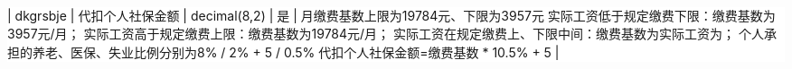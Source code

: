 | dkgrsbje | 代扣个人社保金额 | decimal(8,2)   | 是       | 月缴费基数上限为19784元、下限为3957元 实际工资低于规定缴费下限：缴费基数为3957元/月； 实际工资高于规定缴费上限：缴费基数为19784元/月； 实际工资在规定缴费上、下限中间：缴费基数为实际工资为； 个人承担的养老、医保、失业比例分别为8% / 2% + 5 / 0.5% 代扣个人社保金额=缴费基数 \* 10.5% + 5           |
